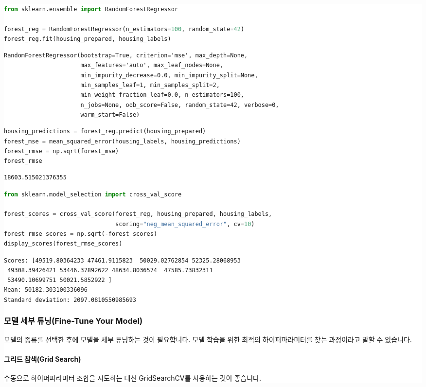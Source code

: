 
```python
from sklearn.ensemble import RandomForestRegressor

forest_reg = RandomForestRegressor(n_estimators=100, random_state=42)
forest_reg.fit(housing_prepared, housing_labels)
```




    RandomForestRegressor(bootstrap=True, criterion='mse', max_depth=None,
                          max_features='auto', max_leaf_nodes=None,
                          min_impurity_decrease=0.0, min_impurity_split=None,
                          min_samples_leaf=1, min_samples_split=2,
                          min_weight_fraction_leaf=0.0, n_estimators=100,
                          n_jobs=None, oob_score=False, random_state=42, verbose=0,
                          warm_start=False)




```python
housing_predictions = forest_reg.predict(housing_prepared)
forest_mse = mean_squared_error(housing_labels, housing_predictions)
forest_rmse = np.sqrt(forest_mse)
forest_rmse
```




    18603.515021376355




```python
from sklearn.model_selection import cross_val_score

forest_scores = cross_val_score(forest_reg, housing_prepared, housing_labels,
                                scoring="neg_mean_squared_error", cv=10)
forest_rmse_scores = np.sqrt(-forest_scores)
display_scores(forest_rmse_scores)
```

    Scores: [49519.80364233 47461.9115823  50029.02762854 52325.28068953
     49308.39426421 53446.37892622 48634.8036574  47585.73832311
     53490.10699751 50021.5852922 ]
    Mean: 50182.303100336096
    Standard deviation: 2097.0810550985693


### 모델 세부 튜닝(Fine-Tune Your Model)

모델의 종류를 선택한 후에 모델을 세부 튜닝하는 것이 필요합니다. 모델 학습을 위한 최적의 하이퍼파라미터를 찾는 과정이라고 말할 수 있습니다.

#### 그리드 참색(Grid Search)

수동으로 하이퍼파라미터 조합을 시도하는 대신 GridSearchCV를 사용하는 것이 좋습니다.

